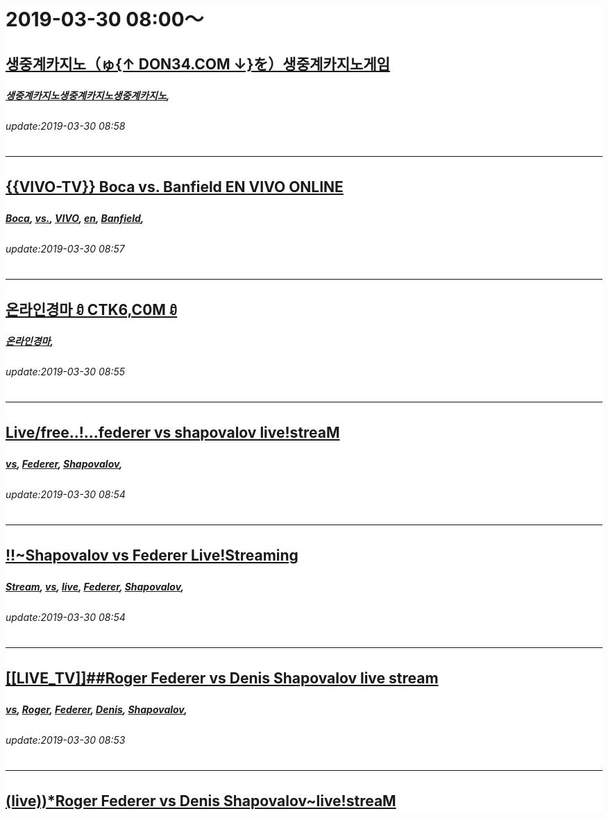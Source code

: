 
# 2019-03-30 08:00～
## [생중계카지노（ゅ{↑ DON34.COM ↓}を）생중계카지노게임](https://qiita.com/meancuddly66/items/b6e9e3ca12c5040dc817)
##### [생중계카지노생중계카지노생중계카지노](https://qiita.com/tags/생중계카지노생중계카지노생중계카지노), 
###### update:2019-03-30 08:58
---
## [{{VIVO-TV}} Boca vs. Banfield EN VIVO ONLINE](https://qiita.com/Sky-Sports247/items/eae1406aa3c1eda605fb)
##### [Boca](https://qiita.com/tags/Boca), [vs.](https://qiita.com/tags/vs.), [VIVO](https://qiita.com/tags/VIVO), [en](https://qiita.com/tags/en), [Banfield](https://qiita.com/tags/Banfield), 
###### update:2019-03-30 08:57
---
## [온라인경마 ꈲ CTK6,C0M ꈲ ](https://qiita.com/jytwfehg/items/e6130c2f7fc054b803e2)
##### [온라인경마](https://qiita.com/tags/온라인경마), 
###### update:2019-03-30 08:55
---
## [Live/free..!...federer vs shapovalov live!streaM](https://qiita.com/ranur/items/e248c1f3138ac6f080d8)
##### [vs](https://qiita.com/tags/vs), [Federer](https://qiita.com/tags/Federer), [Shapovalov](https://qiita.com/tags/Shapovalov), 
###### update:2019-03-30 08:54
---
## [!!~Shapovalov vs Federer Live!Streaming](https://qiita.com/Sky-Sports/items/c7834572e59895ca117d)
##### [Stream](https://qiita.com/tags/Stream), [vs](https://qiita.com/tags/vs), [live](https://qiita.com/tags/live), [Federer](https://qiita.com/tags/Federer), [Shapovalov](https://qiita.com/tags/Shapovalov), 
###### update:2019-03-30 08:54
---
## [[[LIVE_TV]]##Roger Federer vs Denis Shapovalov live stream](https://qiita.com/Sky-Sports/items/7136a0b9899288bb65f3)
##### [vs](https://qiita.com/tags/vs), [Roger](https://qiita.com/tags/Roger), [Federer](https://qiita.com/tags/Federer), [Denis](https://qiita.com/tags/Denis), [Shapovalov](https://qiita.com/tags/Shapovalov), 
###### update:2019-03-30 08:53
---
## [(live))*Roger Federer vs Denis Shapovalov~live!streaM](https://qiita.com/Sky-Sports/items/8ecce111f24262e37d91)